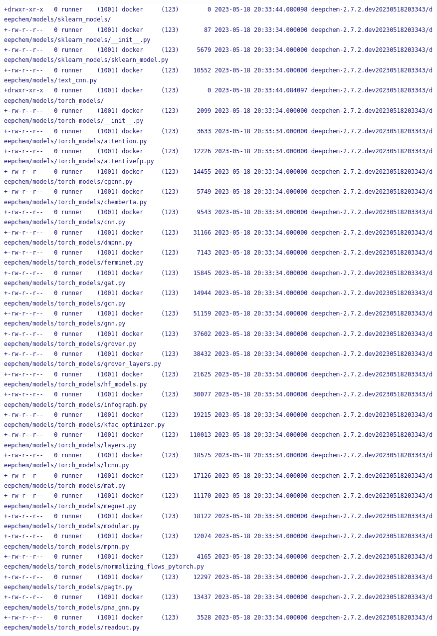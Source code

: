 ```diff
+drwxr-xr-x   0 runner    (1001) docker     (123)        0 2023-05-18 20:33:44.080098 deepchem-2.7.2.dev20230518203343/deepchem/models/sklearn_models/
+-rw-r--r--   0 runner    (1001) docker     (123)       87 2023-05-18 20:33:34.000000 deepchem-2.7.2.dev20230518203343/deepchem/models/sklearn_models/__init__.py
+-rw-r--r--   0 runner    (1001) docker     (123)     5679 2023-05-18 20:33:34.000000 deepchem-2.7.2.dev20230518203343/deepchem/models/sklearn_models/sklearn_model.py
+-rw-r--r--   0 runner    (1001) docker     (123)    10552 2023-05-18 20:33:34.000000 deepchem-2.7.2.dev20230518203343/deepchem/models/text_cnn.py
+drwxr-xr-x   0 runner    (1001) docker     (123)        0 2023-05-18 20:33:44.084097 deepchem-2.7.2.dev20230518203343/deepchem/models/torch_models/
+-rw-r--r--   0 runner    (1001) docker     (123)     2099 2023-05-18 20:33:34.000000 deepchem-2.7.2.dev20230518203343/deepchem/models/torch_models/__init__.py
+-rw-r--r--   0 runner    (1001) docker     (123)     3633 2023-05-18 20:33:34.000000 deepchem-2.7.2.dev20230518203343/deepchem/models/torch_models/attention.py
+-rw-r--r--   0 runner    (1001) docker     (123)    12226 2023-05-18 20:33:34.000000 deepchem-2.7.2.dev20230518203343/deepchem/models/torch_models/attentivefp.py
+-rw-r--r--   0 runner    (1001) docker     (123)    14455 2023-05-18 20:33:34.000000 deepchem-2.7.2.dev20230518203343/deepchem/models/torch_models/cgcnn.py
+-rw-r--r--   0 runner    (1001) docker     (123)     5749 2023-05-18 20:33:34.000000 deepchem-2.7.2.dev20230518203343/deepchem/models/torch_models/chemberta.py
+-rw-r--r--   0 runner    (1001) docker     (123)     9543 2023-05-18 20:33:34.000000 deepchem-2.7.2.dev20230518203343/deepchem/models/torch_models/cnn.py
+-rw-r--r--   0 runner    (1001) docker     (123)    31166 2023-05-18 20:33:34.000000 deepchem-2.7.2.dev20230518203343/deepchem/models/torch_models/dmpnn.py
+-rw-r--r--   0 runner    (1001) docker     (123)     7143 2023-05-18 20:33:34.000000 deepchem-2.7.2.dev20230518203343/deepchem/models/torch_models/ferminet.py
+-rw-r--r--   0 runner    (1001) docker     (123)    15845 2023-05-18 20:33:34.000000 deepchem-2.7.2.dev20230518203343/deepchem/models/torch_models/gat.py
+-rw-r--r--   0 runner    (1001) docker     (123)    14944 2023-05-18 20:33:34.000000 deepchem-2.7.2.dev20230518203343/deepchem/models/torch_models/gcn.py
+-rw-r--r--   0 runner    (1001) docker     (123)    51159 2023-05-18 20:33:34.000000 deepchem-2.7.2.dev20230518203343/deepchem/models/torch_models/gnn.py
+-rw-r--r--   0 runner    (1001) docker     (123)    37602 2023-05-18 20:33:34.000000 deepchem-2.7.2.dev20230518203343/deepchem/models/torch_models/grover.py
+-rw-r--r--   0 runner    (1001) docker     (123)    38432 2023-05-18 20:33:34.000000 deepchem-2.7.2.dev20230518203343/deepchem/models/torch_models/grover_layers.py
+-rw-r--r--   0 runner    (1001) docker     (123)    21625 2023-05-18 20:33:34.000000 deepchem-2.7.2.dev20230518203343/deepchem/models/torch_models/hf_models.py
+-rw-r--r--   0 runner    (1001) docker     (123)    30077 2023-05-18 20:33:34.000000 deepchem-2.7.2.dev20230518203343/deepchem/models/torch_models/infograph.py
+-rw-r--r--   0 runner    (1001) docker     (123)    19215 2023-05-18 20:33:34.000000 deepchem-2.7.2.dev20230518203343/deepchem/models/torch_models/kfac_optimizer.py
+-rw-r--r--   0 runner    (1001) docker     (123)   110013 2023-05-18 20:33:34.000000 deepchem-2.7.2.dev20230518203343/deepchem/models/torch_models/layers.py
+-rw-r--r--   0 runner    (1001) docker     (123)    18575 2023-05-18 20:33:34.000000 deepchem-2.7.2.dev20230518203343/deepchem/models/torch_models/lcnn.py
+-rw-r--r--   0 runner    (1001) docker     (123)    17126 2023-05-18 20:33:34.000000 deepchem-2.7.2.dev20230518203343/deepchem/models/torch_models/mat.py
+-rw-r--r--   0 runner    (1001) docker     (123)    11170 2023-05-18 20:33:34.000000 deepchem-2.7.2.dev20230518203343/deepchem/models/torch_models/megnet.py
+-rw-r--r--   0 runner    (1001) docker     (123)    18122 2023-05-18 20:33:34.000000 deepchem-2.7.2.dev20230518203343/deepchem/models/torch_models/modular.py
+-rw-r--r--   0 runner    (1001) docker     (123)    12074 2023-05-18 20:33:34.000000 deepchem-2.7.2.dev20230518203343/deepchem/models/torch_models/mpnn.py
+-rw-r--r--   0 runner    (1001) docker     (123)     4165 2023-05-18 20:33:34.000000 deepchem-2.7.2.dev20230518203343/deepchem/models/torch_models/normalizing_flows_pytorch.py
+-rw-r--r--   0 runner    (1001) docker     (123)    12297 2023-05-18 20:33:34.000000 deepchem-2.7.2.dev20230518203343/deepchem/models/torch_models/pagtn.py
+-rw-r--r--   0 runner    (1001) docker     (123)    13437 2023-05-18 20:33:34.000000 deepchem-2.7.2.dev20230518203343/deepchem/models/torch_models/pna_gnn.py
+-rw-r--r--   0 runner    (1001) docker     (123)     3528 2023-05-18 20:33:34.000000 deepchem-2.7.2.dev20230518203343/deepchem/models/torch_models/readout.py
```